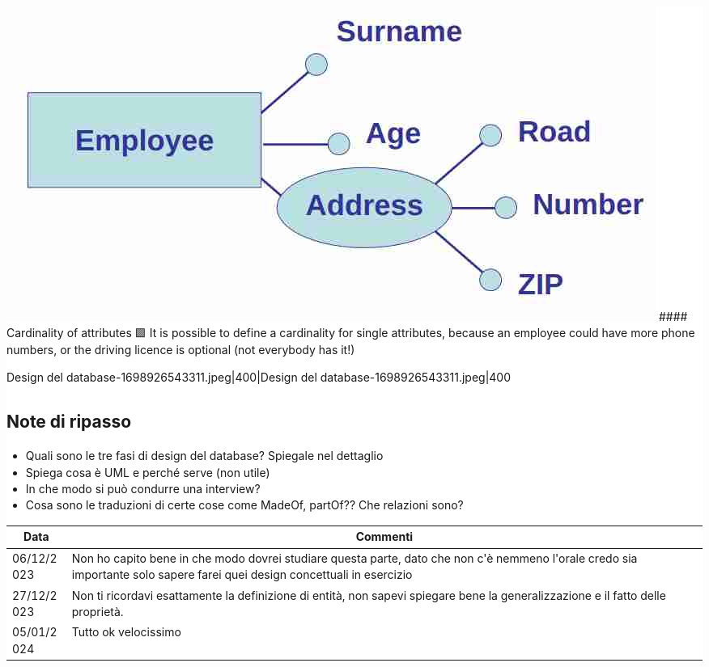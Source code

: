 <img src="/images/notes/Design del database-1698925756436.jpeg" alt="Design del database-1698925756436">
#### Cardinality of attributes 🟩
It is possible to define a cardinality for single attributes, because an employee could have more phone numbers, or the driving licence is optional (not everybody has it!)

Design del database-1698926543311.jpeg|400|Design del database-1698926543311.jpeg|400

## Note di ripasso
- Quali sono le tre fasi di design del database? Spiegale nel dettaglio
- Spiega cosa è UML e perché serve (non utile)
- In che modo si può condurre una interview?
- Cosa sono le traduzioni di certe cose come MadeOf, partOf?? Che relazioni sono?

| Data | Commenti |
| ---- | ---- |
| 06/12/2023 | Non ho capito bene in che modo dovrei studiare questa parte, dato che non c'è nemmeno l'orale credo sia importante solo sapere farei quei design concettuali in esercizio |
| 27/12/2023 | Non ti ricordavi esattamente la definizione di entità, non sapevi spiegare bene la generalizzazione e il fatto delle proprietà. |
| 05/01/2024 | Tutto ok velocissimo |